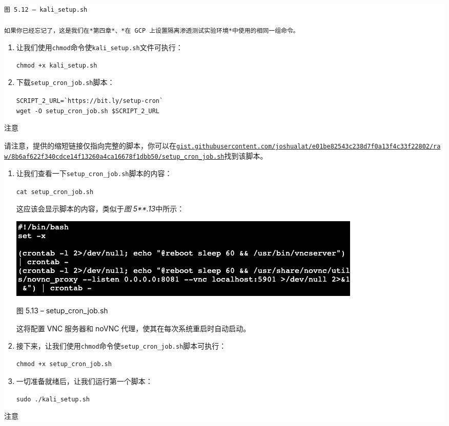     图 5.12 – kali_setup.sh

    如果你已经忘记了，这是我们在*第四章*、*在 GCP 上设置隔离渗透测试实验环境*中使用的相同一组命令。

1.  让我们使用`chmod`命令使`kali_setup.sh`文件可执行：

    ```
    chmod +x kali_setup.sh
    ```

1.  下载`setup_cron_job.sh`脚本：

    ```
    SCRIPT_2_URL=`https://bit.ly/setup-cron`
    wget -O setup_cron_job.sh $SCRIPT_2_URL
    ```

注意

请注意，提供的缩短链接仅指向完整的脚本，你可以在[`gist.githubusercontent.com/joshualat/e01be82543c238d7f0a13f4c33f22802/raw/8b6af622f340cdce14f13260a4ca16678f1dbb50/setup_cron_job.sh`](https://gist.githubusercontent.com/joshualat/e01be82543c238d7f0a13f4c33f22802/raw/8b6af622f340cdce14f13260a4ca16678f1dbb50/setup_cron_job.sh)找到该脚本。

1.  让我们查看一下`setup_cron_job.sh`脚本的内容：

    ```
    cat setup_cron_job.sh
    ```

    这应该会显示脚本的内容，类似于*图 5**.13*中所示：

    ![](img/B19755_05_013.jpg)

    图 5.13 – setup_cron_job.sh

    这将配置 VNC 服务器和 noVNC 代理，使其在每次系统重启时自动启动。

1.  接下来，让我们使用`chmod`命令使`setup_cron_job.sh`脚本可执行：

    ```
    chmod +x setup_cron_job.sh
    ```

1.  一切准备就绪后，让我们运行第一个脚本：

    ```
    sudo ./kali_setup.sh
    ```

注意
